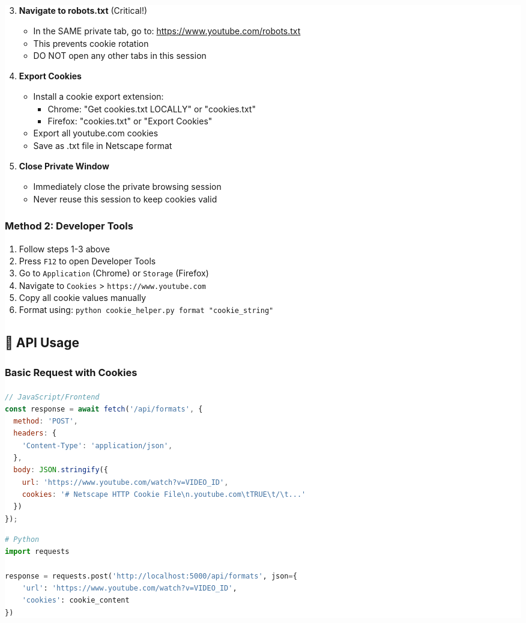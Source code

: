 3. **Navigate to robots.txt** (Critical!)
   - In the SAME private tab, go to: https://www.youtube.com/robots.txt
   - This prevents cookie rotation
   - DO NOT open any other tabs in this session

4. **Export Cookies**
   - Install a cookie export extension:
     - Chrome: "Get cookies.txt LOCALLY" or "cookies.txt"
     - Firefox: "cookies.txt" or "Export Cookies"
   - Export all youtube.com cookies
   - Save as .txt file in Netscape format

5. **Close Private Window**
   - Immediately close the private browsing session
   - Never reuse this session to keep cookies valid

### Method 2: Developer Tools

1. Follow steps 1-3 above
2. Press `F12` to open Developer Tools
3. Go to `Application` (Chrome) or `Storage` (Firefox)
4. Navigate to `Cookies` > `https://www.youtube.com`
5. Copy all cookie values manually
6. Format using: `python cookie_helper.py format "cookie_string"`

## 🔧 API Usage

### Basic Request with Cookies

```javascript
// JavaScript/Frontend
const response = await fetch('/api/formats', {
  method: 'POST',
  headers: {
    'Content-Type': 'application/json',
  },
  body: JSON.stringify({
    url: 'https://www.youtube.com/watch?v=VIDEO_ID',
    cookies: '# Netscape HTTP Cookie File\n.youtube.com\tTRUE\t/\t...'
  })
});
```

```python
# Python
import requests

response = requests.post('http://localhost:5000/api/formats', json={
    'url': 'https://www.youtube.com/watch?v=VIDEO_ID',
    'cookies': cookie_content
})
```
